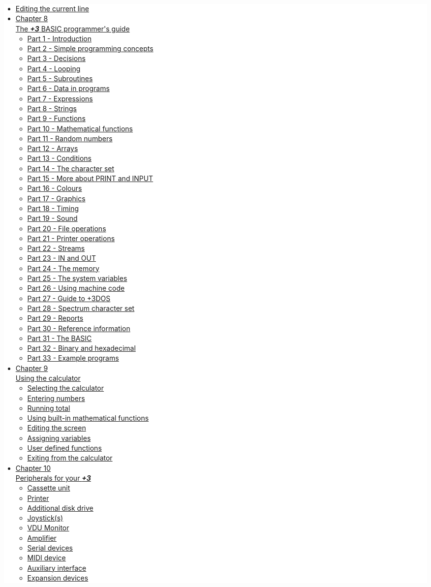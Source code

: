   - [Editing the current line](#entering-the-current-line)
- [Chapter 8<br>The ***+3*** BASIC programmer's guide](#chapter8)
  - [Part 1 - Introduction](#part1)
  - [Part 2 - Simple programming concepts](#part2)
  - [Part 3 - Decisions](#part3)
  - [Part 4 - Looping](#part4)
  - [Part 5 - Subroutines](#part5)
  - [Part 6 - Data in programs](#part6)
  - [Part 7 - Expressions](#part7)
  - [Part 8 - Strings](#part8)
  - [Part 9 - Functions](#part9)
  - [Part 10 - Mathematical functions](#part10)
  - [Part 11 - Random numbers](#part11)
  - [Part 12 - Arrays](#part12)
  - [Part 13 - Conditions](#part13)
  - [Part 14 - The character set](#part14)
  - [Part 15 - More about PRINT and INPUT](#part15)
  - [Part 16 - Colours](#part16)
  - [Part 17 - Graphics](#part17)
  - [Part 18 - Timing](#part18)
  - [Part 19 - Sound](#part19)
  - [Part 20 - File operations](#part20)
  - [Part 21 - Printer operations](#part21)
  - [Part 22 - Streams](#part22)
  - [Part 23 - IN and OUT](#part23)
  - [Part 24 - The memory](#part24)
  - [Part 25 - The system variables](#part25)
  - [Part 26 - Using machine code](#part26)
  - [Part 27 - Guide to +3DOS](#part27)
  - [Part 28 - Spectrum character set](#part28)
  - [Part 29 - Reports](#part29)
  - [Part 30 - Reference information](#part30)
  - [Part 31 - The BASIC](#part31)
  - [Part 32 - Binary and hexadecimal](#part32)
  - [Part 33 - Example programs](#part33)
- [Chapter 9<br>Using the calculator](#chapter9)
  - [Selecting the calculator](#selecting-the-calculator)
  - [Entering numbers](#entering-numbers)
  - [Running total](#running-total)
  - [Using built-in mathematical functions](#built-in-math-functions)
  - [Editing the screen](#editing-the-screen)
  - [Assigning variables](#assigning-variables)
  - [User defined functions](#user-defined-functions)
  - [Exiting from the calculator](#exiting-the-calculator)
- [Chapter 10<br>Peripherals for your ***+3***](#chapter10)
  - [Cassette unit](#cassette-unit)
  - [Printer](#printer)
  - [Additional disk drive](#additional-disk-drive)
  - [Joystick(s)](#joysticks)
  - [VDU Monitor](#vdu-monitor)
  - [Amplifier](#amplifier)
  - [Serial devices](#serial-devices)
  - [MIDI device](#midi-device)
  - [Auxiliary interface](#aux-interface)
  - [Expansion devices](#expansion-devices)
